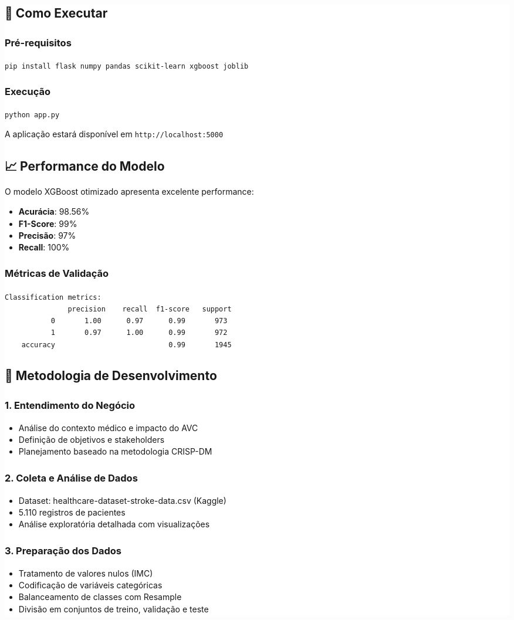 ## 🚀 Como Executar

### Pré-requisitos
```bash
pip install flask numpy pandas scikit-learn xgboost joblib
```

### Execução
```bash
python app.py
```

A aplicação estará disponível em `http://localhost:5000`

## 📈 Performance do Modelo

O modelo XGBoost otimizado apresenta excelente performance:

- **Acurácia**: 98.56%
- **F1-Score**: 99%
- **Precisão**: 97%
- **Recall**: 100%

### Métricas de Validação
```
Classification metrics:
               precision    recall  f1-score   support
           0       1.00      0.97      0.99       973
           1       0.97      1.00      0.99       972
    accuracy                           0.99       1945
```

## 🔬 Metodologia de Desenvolvimento

### 1. **Entendimento do Negócio**
- Análise do contexto médico e impacto do AVC
- Definição de objetivos e stakeholders
- Planejamento baseado na metodologia CRISP-DM

### 2. **Coleta e Análise de Dados**
- Dataset: healthcare-dataset-stroke-data.csv (Kaggle)
- 5.110 registros de pacientes
- Análise exploratória detalhada com visualizações

### 3. **Preparação dos Dados**
- Tratamento de valores nulos (IMC)
- Codificação de variáveis categóricas
- Balanceamento de classes com Resample
- Divisão em conjuntos de treino, validação e teste
